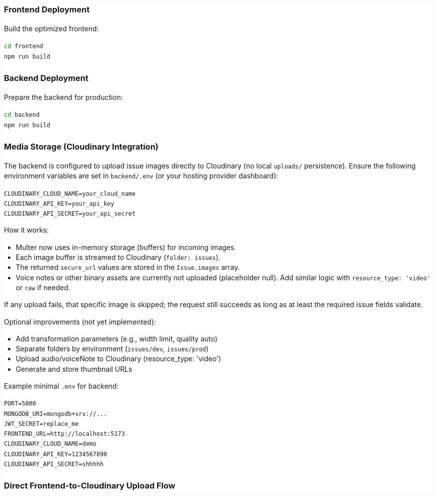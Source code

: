 ### Frontend Deployment
Build the optimized frontend:
```bash
cd frontend
npm run build
```

### Backend Deployment
Prepare the backend for production:
```bash
cd backend
npm run build
```

### Media Storage (Cloudinary Integration)

The backend is configured to upload issue images directly to Cloudinary (no local `uploads/` persistence). Ensure the following environment variables are set in `backend/.env` (or your hosting provider dashboard):

```
CLOUDINARY_CLOUD_NAME=your_cloud_name
CLOUDINARY_API_KEY=your_api_key
CLOUDINARY_API_SECRET=your_api_secret
```

How it works:
- Multer now uses in-memory storage (buffers) for incoming images.
- Each image buffer is streamed to Cloudinary (`folder: issues`).
- The returned `secure_url` values are stored in the `Issue.images` array.
- Voice notes or other binary assets are currently not uploaded (placeholder null). Add similar logic with `resource_type: 'video'` or `raw` if needed.

If any upload fails, that specific image is skipped; the request still succeeds as long as at least the required issue fields validate.

Optional improvements (not yet implemented):
- Add transformation parameters (e.g., width limit, quality auto)
- Separate folders by environment (`issues/dev`, `issues/prod`)
- Upload audio/voiceNote to Cloudinary (resource_type: 'video')
- Generate and store thumbnail URLs

Example minimal `.env` for backend:
```
PORT=5000
MONGODB_URI=mongodb+srv://...
JWT_SECRET=replace_me
FRONTEND_URL=http://localhost:5173
CLOUDINARY_CLOUD_NAME=demo
CLOUDINARY_API_KEY=1234567890
CLOUDINARY_API_SECRET=shhhhh
```

### Direct Frontend-to-Cloudinary Upload Flow
